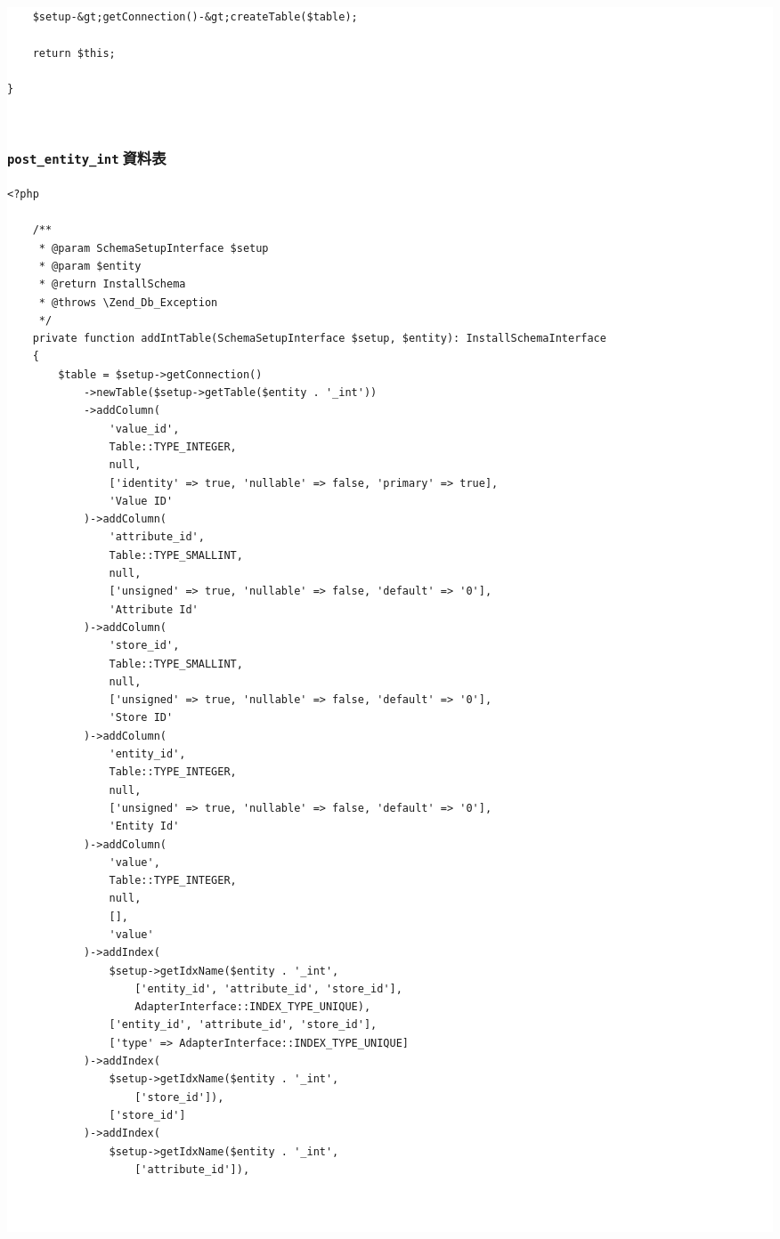         $setup-&gt;getConnection()-&gt;createTable($table);

        return $this;

    }

</code></pre>

<br>

<h3><code>post_entity_int</code> 資料表</h3>

<pre class="line-numbers prism-highlight" data-start="1"><code class="language-php">&lt;?php

    /**
     * @param SchemaSetupInterface $setup
     * @param $entity
     * @return InstallSchema
     * @throws \Zend_Db_Exception
     */
    private function addIntTable(SchemaSetupInterface $setup, $entity): InstallSchemaInterface
    {
        $table = $setup-&gt;getConnection()
            -&gt;newTable($setup-&gt;getTable($entity . '_int'))
            -&gt;addColumn(
                'value_id',
                Table::TYPE_INTEGER,
                null,
                ['identity' =&gt; true, 'nullable' =&gt; false, 'primary' =&gt; true],
                'Value ID'
            )-&gt;addColumn(
                'attribute_id',
                Table::TYPE_SMALLINT,
                null,
                ['unsigned' =&gt; true, 'nullable' =&gt; false, 'default' =&gt; '0'],
                'Attribute Id'
            )-&gt;addColumn(
                'store_id',
                Table::TYPE_SMALLINT,
                null,
                ['unsigned' =&gt; true, 'nullable' =&gt; false, 'default' =&gt; '0'],
                'Store ID'
            )-&gt;addColumn(
                'entity_id',
                Table::TYPE_INTEGER,
                null,
                ['unsigned' =&gt; true, 'nullable' =&gt; false, 'default' =&gt; '0'],
                'Entity Id'
            )-&gt;addColumn(
                'value',
                Table::TYPE_INTEGER,
                null,
                [],
                'value'
            )-&gt;addIndex(
                $setup-&gt;getIdxName($entity . '_int',
                    ['entity_id', 'attribute_id', 'store_id'],
                    AdapterInterface::INDEX_TYPE_UNIQUE),
                ['entity_id', 'attribute_id', 'store_id'],
                ['type' =&gt; AdapterInterface::INDEX_TYPE_UNIQUE]
            )-&gt;addIndex(
                $setup-&gt;getIdxName($entity . '_int',
                    ['store_id']),
                ['store_id']
            )-&gt;addIndex(
                $setup-&gt;getIdxName($entity . '_int',
                    ['attribute_id']),